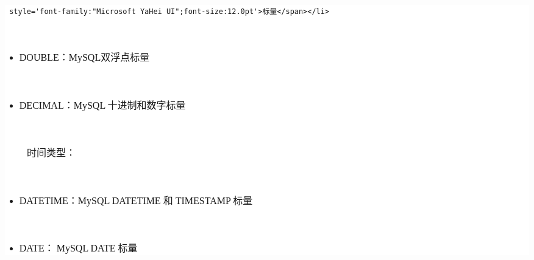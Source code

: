      style='font-family:"Microsoft YaHei UI";font-size:12.0pt'>标量</span></li>
</ul>

<p style='margin-left:.75in;font-family:"Comic Sans MS";font-size:
12.0pt'>&nbsp;</p>

<ul type=disc style='direction:ltr;unicode-bidi:embed;margin-top:0in;
 margin-bottom:0in'>
 <li style='margin-top:0;margin-bottom:0;vertical-align:middle'><span
     style='font-family:"Comic Sans MS";font-size:12.0pt'>DOUBLE</span><span
     style='font-family:"Microsoft YaHei UI";font-size:12.0pt'>：</span><span
     style='font-family:"Comic Sans MS";font-size:12.0pt'>MySQL</span><span
     style='font-family:"Microsoft YaHei UI";font-size:12.0pt'>双浮点标量</span></li>
</ul>

<p style='margin-left:.75in;font-family:"Comic Sans MS";font-size:
12.0pt'>&nbsp;</p>

<ul type=disc style='direction:ltr;unicode-bidi:embed;margin-top:0in;
 margin-bottom:0in'>
 <li style='margin-top:0;margin-bottom:0;vertical-align:middle'><span
     style='font-family:"Comic Sans MS";font-size:12.0pt'>DECIMAL</span><span
     style='font-family:"Microsoft YaHei UI";font-size:12.0pt'>：</span><span
     style='font-family:"Comic Sans MS";font-size:12.0pt'>MySQL </span><span
     style='font-family:"Microsoft YaHei UI";font-size:12.0pt'>十进制和数字标量</span></li>
</ul>

<p style='margin-left:.375in;font-family:"Comic Sans MS";font-size:
12.0pt'>&nbsp;</p>

<p style='margin-left:.375in;font-family:"Microsoft YaHei UI";
font-size:12.0pt'>时间类型：</p>

<p style='margin-left:.375in;font-family:"Comic Sans MS";font-size:
12.0pt'>&nbsp;</p>

<ul type=disc style='direction:ltr;unicode-bidi:embed;margin-top:0in;
 margin-bottom:0in'>
 <li style='margin-top:0;margin-bottom:0;vertical-align:middle'><span
     style='font-family:"Comic Sans MS";font-size:12.0pt'>DATETIME</span><span
     style='font-family:"Microsoft YaHei UI";font-size:12.0pt'>：</span><span
     style='font-family:"Comic Sans MS";font-size:12.0pt'>MySQL DATETIME </span><span
     style='font-family:"Microsoft YaHei UI";font-size:12.0pt'>和</span><span
     style='font-family:"Comic Sans MS";font-size:12.0pt'> TIMESTAMP </span><span
     style='font-family:"Microsoft YaHei UI";font-size:12.0pt'>标量</span></li>
</ul>

<p style='margin-left:.75in;font-family:"Comic Sans MS";font-size:
12.0pt'>&nbsp;</p>

<ul type=disc style='direction:ltr;unicode-bidi:embed;margin-top:0in;
 margin-bottom:0in'>
 <li style='margin-top:0;margin-bottom:0;vertical-align:middle'><span
     style='font-family:"Comic Sans MS";font-size:12.0pt'>DATE</span><span
     style='font-family:"Microsoft YaHei UI";font-size:12.0pt'>：</span><span
     style='font-family:"Comic Sans MS";font-size:12.0pt'> MySQL DATE </span><span
     style='font-family:"Microsoft YaHei UI";font-size:12.0pt'>标量</span></li>
</ul>
